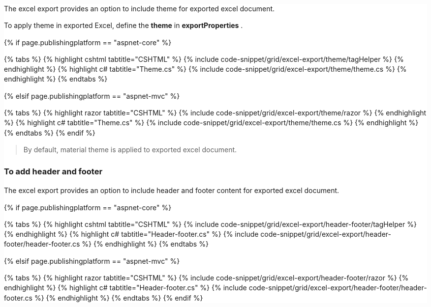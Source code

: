 The excel export provides an option to include theme for exported excel document.

To apply theme in exported Excel, define the **theme** in **exportProperties** .

{% if page.publishingplatform == "aspnet-core" %}

{% tabs %}
{% highlight cshtml tabtitle="CSHTML" %}
{% include code-snippet/grid/excel-export/theme/tagHelper %}
{% endhighlight %}
{% highlight c# tabtitle="Theme.cs" %}
{% include code-snippet/grid/excel-export/theme/theme.cs %}
{% endhighlight %}
{% endtabs %}

{% elsif page.publishingplatform == "aspnet-mvc" %}

{% tabs %}
{% highlight razor tabtitle="CSHTML" %}
{% include code-snippet/grid/excel-export/theme/razor %}
{% endhighlight %}
{% highlight c# tabtitle="Theme.cs" %}
{% include code-snippet/grid/excel-export/theme/theme.cs %}
{% endhighlight %}
{% endtabs %}
{% endif %}



> By default, material theme is applied to exported excel document.

### To add header and footer

The excel export provides an option to include header and footer content for exported excel document.

{% if page.publishingplatform == "aspnet-core" %}

{% tabs %}
{% highlight cshtml tabtitle="CSHTML" %}
{% include code-snippet/grid/excel-export/header-footer/tagHelper %}
{% endhighlight %}
{% highlight c# tabtitle="Header-footer.cs" %}
{% include code-snippet/grid/excel-export/header-footer/header-footer.cs %}
{% endhighlight %}
{% endtabs %}

{% elsif page.publishingplatform == "aspnet-mvc" %}

{% tabs %}
{% highlight razor tabtitle="CSHTML" %}
{% include code-snippet/grid/excel-export/header-footer/razor %}
{% endhighlight %}
{% highlight c# tabtitle="Header-footer.cs" %}
{% include code-snippet/grid/excel-export/header-footer/header-footer.cs %}
{% endhighlight %}
{% endtabs %}
{% endif %}
